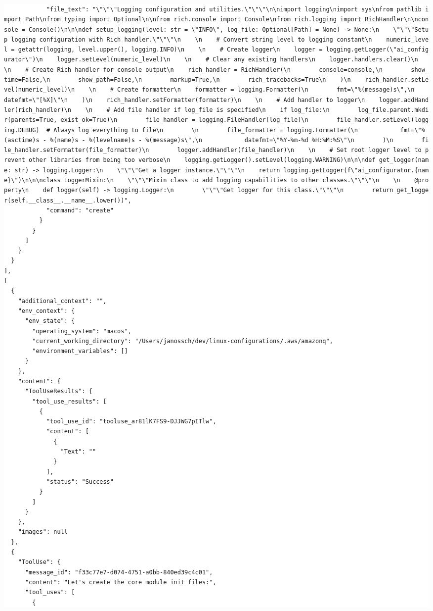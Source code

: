                 "file_text": "\"\"\"Logging configuration and utilities.\"\"\"\n\nimport logging\nimport sys\nfrom pathlib import Path\nfrom typing import Optional\n\nfrom rich.console import Console\nfrom rich.logging import RichHandler\n\nconsole = Console()\n\n\ndef setup_logging(level: str = \"INFO\", log_file: Optional[Path] = None) -> None:\n    \"\"\"Setup logging configuration with Rich handler.\"\"\"\n    \n    # Convert string level to logging constant\n    numeric_level = getattr(logging, level.upper(), logging.INFO)\n    \n    # Create logger\n    logger = logging.getLogger(\"ai_configurator\")\n    logger.setLevel(numeric_level)\n    \n    # Clear any existing handlers\n    logger.handlers.clear()\n    \n    # Create Rich handler for console output\n    rich_handler = RichHandler(\n        console=console,\n        show_time=False,\n        show_path=False,\n        markup=True,\n        rich_tracebacks=True\n    )\n    rich_handler.setLevel(numeric_level)\n    \n    # Create formatter\n    formatter = logging.Formatter(\n        fmt=\"%(message)s\",\n        datefmt=\"[%X]\"\n    )\n    rich_handler.setFormatter(formatter)\n    \n    # Add handler to logger\n    logger.addHandler(rich_handler)\n    \n    # Add file handler if log_file is specified\n    if log_file:\n        log_file.parent.mkdir(parents=True, exist_ok=True)\n        file_handler = logging.FileHandler(log_file)\n        file_handler.setLevel(logging.DEBUG)  # Always log everything to file\n        \n        file_formatter = logging.Formatter(\n            fmt=\"%(asctime)s - %(name)s - %(levelname)s - %(message)s\",\n            datefmt=\"%Y-%m-%d %H:%M:%S\"\n        )\n        file_handler.setFormatter(file_formatter)\n        logger.addHandler(file_handler)\n    \n    # Set root logger level to prevent other libraries from being too verbose\n    logging.getLogger().setLevel(logging.WARNING)\n\n\ndef get_logger(name: str) -> logging.Logger:\n    \"\"\"Get a logger instance.\"\"\"\n    return logging.getLogger(f\"ai_configurator.{name}\")\n\n\nclass LoggerMixin:\n    \"\"\"Mixin class to add logging capabilities to other classes.\"\"\"\n    \n    @property\n    def logger(self) -> logging.Logger:\n        \"\"\"Get logger for this class.\"\"\"\n        return get_logger(self.__class__.__name__.lower())",
                "command": "create"
              }
            }
          ]
        }
      }
    ],
    [
      {
        "additional_context": "",
        "env_context": {
          "env_state": {
            "operating_system": "macos",
            "current_working_directory": "/Users/janossch/dev/linux-configurations/.aws/amazonq",
            "environment_variables": []
          }
        },
        "content": {
          "ToolUseResults": {
            "tool_use_results": [
              {
                "tool_use_id": "tooluse_ar81lK7FS9-DJJWG7pITlw",
                "content": [
                  {
                    "Text": ""
                  }
                ],
                "status": "Success"
              }
            ]
          }
        },
        "images": null
      },
      {
        "ToolUse": {
          "message_id": "f33c77e7-d074-4751-a0bb-840ed39c4c01",
          "content": "Let's create the core module init files:",
          "tool_uses": [
            {